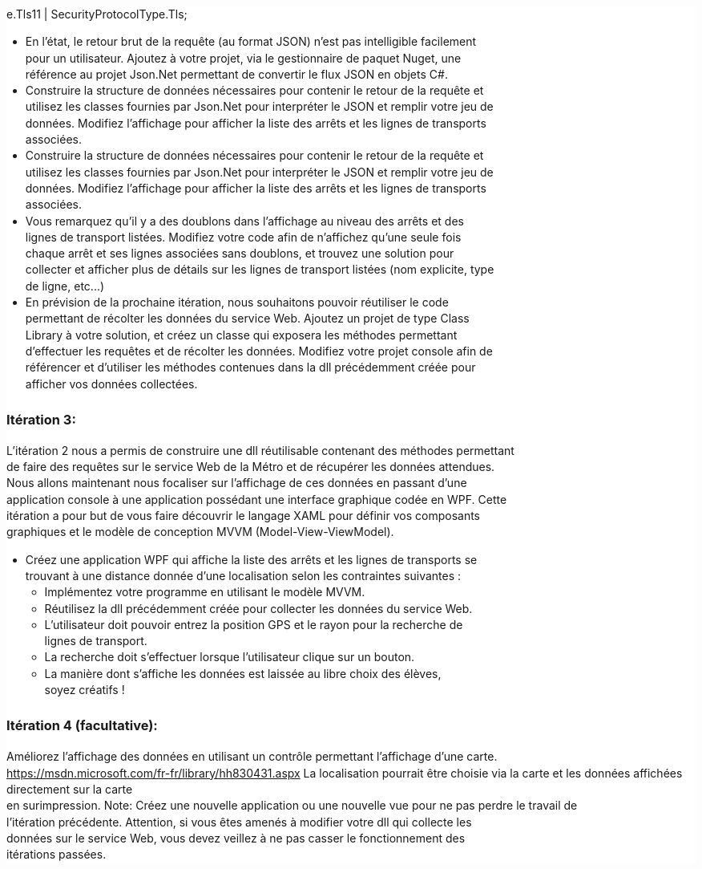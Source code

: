 e.Tls11 | SecurityProtocolType.Tls;
* En l’état, le retour brut de la requête (au format JSON) n’est pas intelligible facilement                            
pour un utilisateur. Ajoutez à votre projet, via le gestionnaire de paquet Nuget, une                          
référence au projet Json.Net permettant de convertir le flux JSON en objets C#.
* Construire la structure de données nécessaires pour contenir le retour de la requête et                          
utilisez les classes fournies par Json.Net pour interpréter le JSON et remplir votre jeu de                            
données. Modifiez l’affichage pour afficher la liste des arrêts et les lignes de transports                          
associées.
* Construire la structure de données nécessaires pour contenir le retour de la requête et                          
utilisez les classes fournies par Json.Net pour interpréter le JSON et remplir votre jeu de                            
données. Modifiez l’affichage pour afficher la liste des arrêts et les lignes de transports                          
associées.
* Vous remarquez qu’il y a des doublons dans l’affichage au niveau des arrêts et des                            
lignes de transport listées. Modifiez votre code afin de n’affichez qu’une seule fois                        
chaque arrêt et ses lignes associées sans doublons, et trouvez une solution pour                        
collecter et afficher plus de détails sur les lignes de transport listées (nom explicite, type                            
de ligne, etc...)
* En prévision de la prochaine itération, nous souhaitons pouvoir réutiliser le code                        
permettant de récolter les données du service Web. Ajoutez un projet de type Class                          
Library à votre solution, et créez un classe qui exposera les méthodes permettant                        
d’effectuer les requêtes et de récolter les données. Modifiez votre projet console afin de                          
référencer et d’utiliser les méthodes contenues dans la dll précédemment créée pour                      
afficher vos données collectées.

### Itération 3:
L’itération 2 nous a permis de construire une dll réutilisable contenant des méthodes permettant                          
de faire des requêtes sur le service Web de la Métro et de récupérer les données attendues.                                
Nous allons maintenant nous focaliser sur l’affichage de ces données en passant d’une                        
application console à une application possédant une interface graphique codée en WPF. Cette                        
itération a pour but de vous faire découvrir le langage XAML pour définir vos composants                            
graphiques et le modèle de conception MVVM (Model-View-ViewModel).
* Créez une application WPF qui affiche la liste des arrêts et les lignes de transports se                              
trouvant à une distance donnée d’une localisation selon les contraintes suivantes :
    *  Implémentez votre programme en utilisant le modèle MVVM.
    *  Réutilisez la dll précédemment créée pour collecter les données du service Web.
    * L’utilisateur doit pouvoir entrez la position GPS et le rayon pour la recherche de                          
lignes de transport. 
    * La recherche doit s’effectuer lorsque l’utilisateur clique sur un bouton.
    * La manière dont s’affiche les données est laissée au libre choix des élèves,                        
soyez créatifs !

### Itération 4 (facultative):
Améliorez l’affichage des données en utilisant un contrôle permettant l’affichage d’une carte.                      
https://msdn.microsoft.com/fr-fr/library/hh830431.aspx
La localisation pourrait être choisie via la carte et les données affichées directement sur la carte                              
en surimpression.
Note: Créez une nouvelle application ou une nouvelle vue pour ne pas perdre le travail de                              
l’itération précédente. Attention, si vous êtes amenés à modifier votre dll qui collecte les                          
données sur le service Web, vous devez veillez à ne pas casser le fonctionnement des                            
itérations passées.
